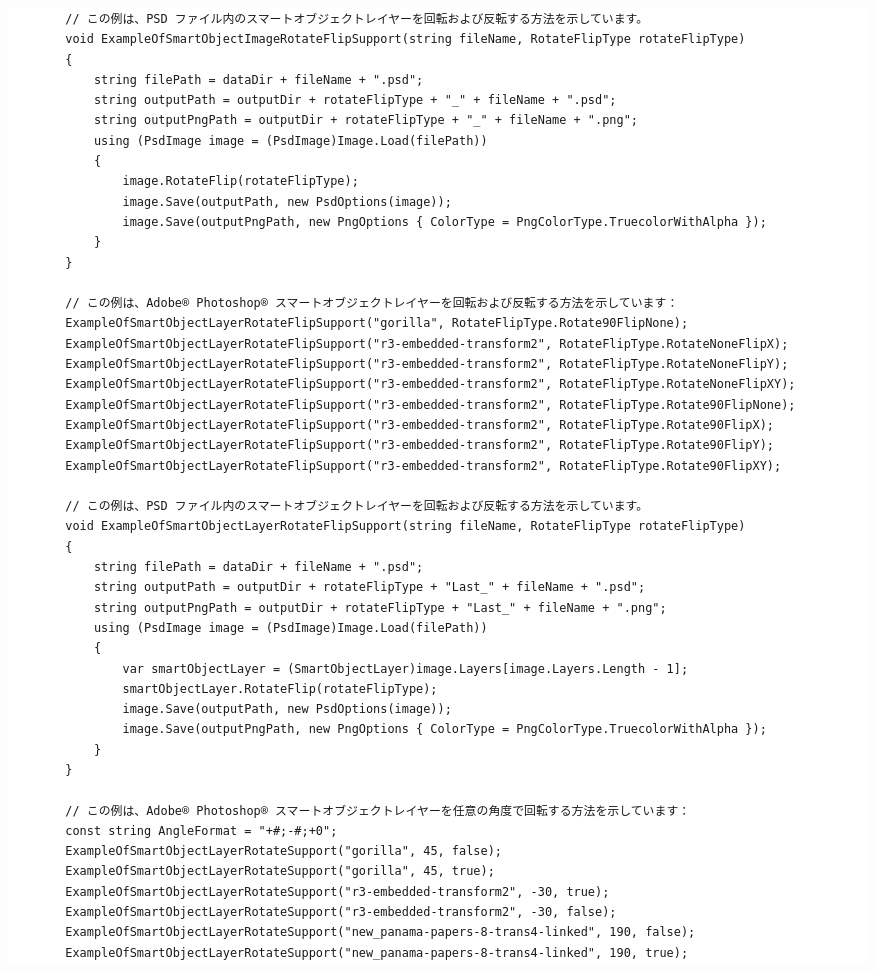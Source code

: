             // この例は、PSD ファイル内のスマートオブジェクトレイヤーを回転および反転する方法を示しています。
            void ExampleOfSmartObjectImageRotateFlipSupport(string fileName, RotateFlipType rotateFlipType)
            {
                string filePath = dataDir + fileName + ".psd";
                string outputPath = outputDir + rotateFlipType + "_" + fileName + ".psd";
                string outputPngPath = outputDir + rotateFlipType + "_" + fileName + ".png";
                using (PsdImage image = (PsdImage)Image.Load(filePath))
                {
                    image.RotateFlip(rotateFlipType);
                    image.Save(outputPath, new PsdOptions(image));
                    image.Save(outputPngPath, new PngOptions { ColorType = PngColorType.TruecolorWithAlpha });
                }
            }

            // この例は、Adobe® Photoshop® スマートオブジェクトレイヤーを回転および反転する方法を示しています：
            ExampleOfSmartObjectLayerRotateFlipSupport("gorilla", RotateFlipType.Rotate90FlipNone);
            ExampleOfSmartObjectLayerRotateFlipSupport("r3-embedded-transform2", RotateFlipType.RotateNoneFlipX);
            ExampleOfSmartObjectLayerRotateFlipSupport("r3-embedded-transform2", RotateFlipType.RotateNoneFlipY);
            ExampleOfSmartObjectLayerRotateFlipSupport("r3-embedded-transform2", RotateFlipType.RotateNoneFlipXY);
            ExampleOfSmartObjectLayerRotateFlipSupport("r3-embedded-transform2", RotateFlipType.Rotate90FlipNone);
            ExampleOfSmartObjectLayerRotateFlipSupport("r3-embedded-transform2", RotateFlipType.Rotate90FlipX);
            ExampleOfSmartObjectLayerRotateFlipSupport("r3-embedded-transform2", RotateFlipType.Rotate90FlipY);
            ExampleOfSmartObjectLayerRotateFlipSupport("r3-embedded-transform2", RotateFlipType.Rotate90FlipXY);

            // この例は、PSD ファイル内のスマートオブジェクトレイヤーを回転および反転する方法を示しています。
            void ExampleOfSmartObjectLayerRotateFlipSupport(string fileName, RotateFlipType rotateFlipType)
            {
                string filePath = dataDir + fileName + ".psd";
                string outputPath = outputDir + rotateFlipType + "Last_" + fileName + ".psd";
                string outputPngPath = outputDir + rotateFlipType + "Last_" + fileName + ".png";
                using (PsdImage image = (PsdImage)Image.Load(filePath))
                {
                    var smartObjectLayer = (SmartObjectLayer)image.Layers[image.Layers.Length - 1];
                    smartObjectLayer.RotateFlip(rotateFlipType);
                    image.Save(outputPath, new PsdOptions(image));
                    image.Save(outputPngPath, new PngOptions { ColorType = PngColorType.TruecolorWithAlpha });
                }
            }

            // この例は、Adobe® Photoshop® スマートオブジェクトレイヤーを任意の角度で回転する方法を示しています：
            const string AngleFormat = "+#;-#;+0";
            ExampleOfSmartObjectLayerRotateSupport("gorilla", 45, false);
            ExampleOfSmartObjectLayerRotateSupport("gorilla", 45, true);
            ExampleOfSmartObjectLayerRotateSupport("r3-embedded-transform2", -30, true);
            ExampleOfSmartObjectLayerRotateSupport("r3-embedded-transform2", -30, false);
            ExampleOfSmartObjectLayerRotateSupport("new_panama-papers-8-trans4-linked", 190, false);
            ExampleOfSmartObjectLayerRotateSupport("new_panama-papers-8-trans4-linked", 190, true);
